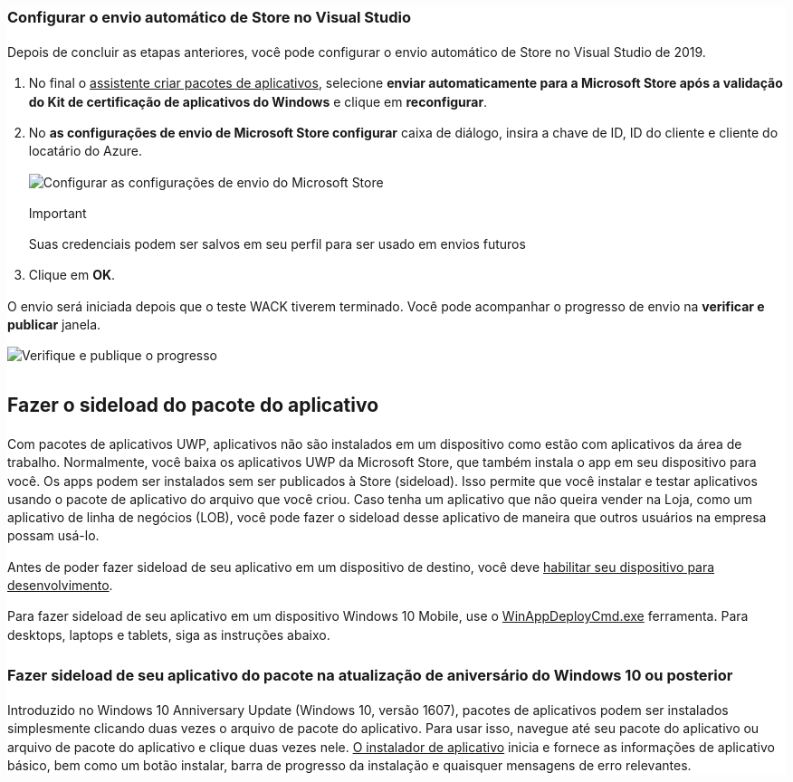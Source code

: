 ### <a name="configure-automatic-store-submissions-in-visual-studio"></a>Configurar o envio automático de Store no Visual Studio

Depois de concluir as etapas anteriores, você pode configurar o envio automático de Store no Visual Studio de 2019.

1. No final o [assistente criar pacotes de aplicativos](#create-your-app-package-upload-file-using-visual-studio), selecione **enviar automaticamente para a Microsoft Store após a validação do Kit de certificação de aplicativos do Windows** e clique em **reconfigurar**.

2. No **as configurações de envio de Microsoft Store configurar** caixa de diálogo, insira a chave de ID, ID do cliente e cliente do locatário do Azure.

    ![Configurar as configurações de envio do Microsoft Store](images/packaging-screen8.jpg)

    > [!Important]
    > Suas credenciais podem ser salvos em seu perfil para ser usado em envios futuros

3. Clique em **OK**.

O envio será iniciada depois que o teste WACK tiverem terminado. Você pode acompanhar o progresso de envio na **verificar e publicar** janela.

![Verifique e publique o progresso](images/packaging-screen9.jpg)

## <a name="sideload-your-app-package"></a>Fazer o sideload do pacote do aplicativo

Com pacotes de aplicativos UWP, aplicativos não são instalados em um dispositivo como estão com aplicativos da área de trabalho. Normalmente, você baixa os aplicativos UWP da Microsoft Store, que também instala o app em seu dispositivo para você. Os apps podem ser instalados sem ser publicados à Store (sideload). Isso permite que você instalar e testar aplicativos usando o pacote de aplicativo do arquivo que você criou. Caso tenha um aplicativo que não queira vender na Loja, como um aplicativo de linha de negócios (LOB), você pode fazer o sideload desse aplicativo de maneira que outros usuários na empresa possam usá-lo.

Antes de poder fazer sideload de seu aplicativo em um dispositivo de destino, você deve [habilitar seu dispositivo para desenvolvimento](../get-started/enable-your-device-for-development.md).

Para fazer sideload de seu aplicativo em um dispositivo Windows 10 Mobile, use o [WinAppDeployCmd.exe](install-universal-windows-apps-with-the-winappdeploycmd-tool.md) ferramenta. Para desktops, laptops e tablets, siga as instruções abaixo.

### <a name="sideload-your-app-package-on-windows-10-anniversary-update-or-later"></a>Fazer sideload de seu aplicativo do pacote na atualização de aniversário do Windows 10 ou posterior

Introduzido no Windows 10 Anniversary Update (Windows 10, versão 1607), pacotes de aplicativos podem ser instalados simplesmente clicando duas vezes o arquivo de pacote do aplicativo. Para usar isso, navegue até seu pacote do aplicativo ou arquivo de pacote do aplicativo e clique duas vezes nele. [O instalador de aplicativo](https://docs.microsoft.com/windows/msix/app-installer/app-installer-root) inicia e fornece as informações de aplicativo básico, bem como um botão instalar, barra de progresso da instalação e quaisquer mensagens de erro relevantes.
